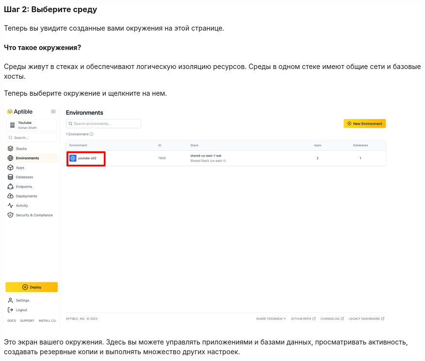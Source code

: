 ### [](https://dev.to/kishansheth/how-to-deploy-full-stack-amazon-clone-with-nextjs-tailwind-css-zustand-and-nestjs-on-aptible-4i2j#step-2-choose-environment)Шаг 2: Выберите среду

Теперь вы увидите созданные вами окружения на этой странице.

#### [](https://dev.to/kishansheth/how-to-deploy-full-stack-amazon-clone-with-nextjs-tailwind-css-zustand-and-nestjs-on-aptible-4i2j#what-are-environments)Что такое окружения?

Среды живут в стеках и обеспечивают логическую изоляцию ресурсов. Среды в одном стеке имеют общие сети и базовые хосты.

Теперь выберите окружение и щелкните на нем.

[![Выберите подходящую среду](../../assets/images/otocv4ri0gr7ccswigso.png)](../../assets/images/otocv4ri0gr7ccswigso.png)

Это экран вашего окружения. Здесь вы можете управлять приложениями и базами данных, просматривать активность, создавать резервные копии и выполнять множество других настроек.

